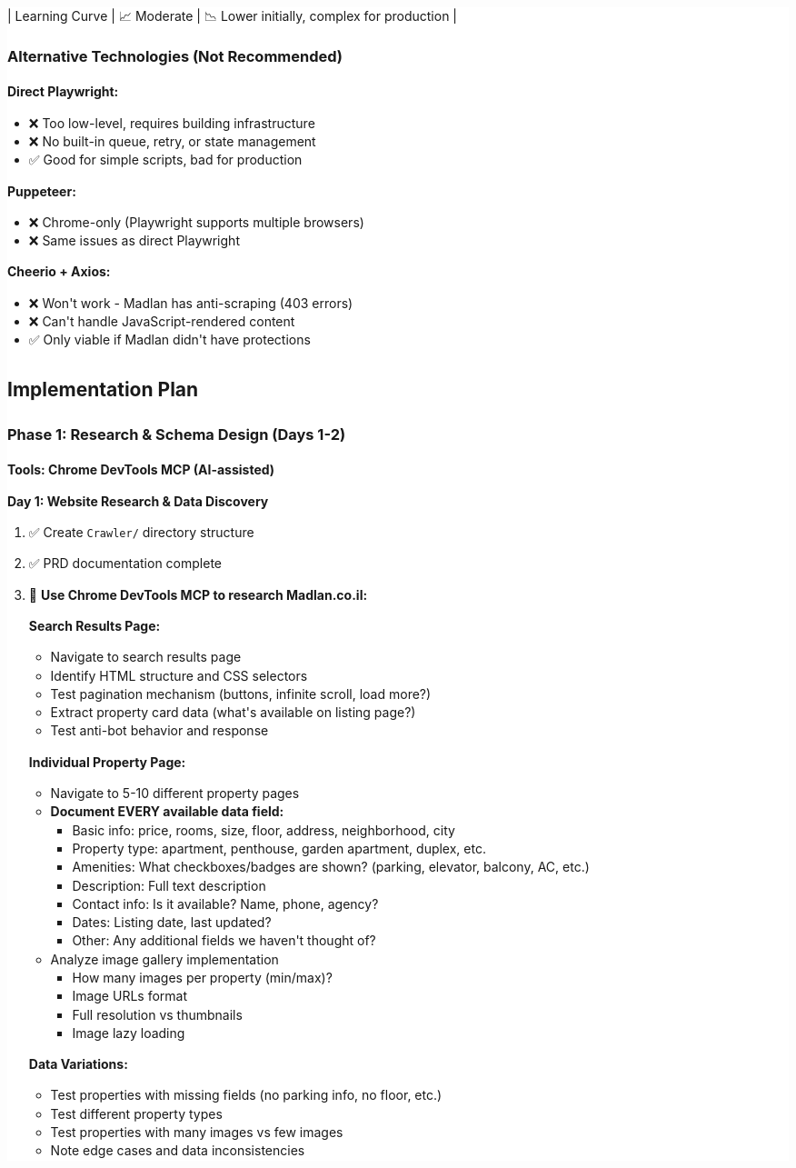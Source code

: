 | Learning Curve | 📈 Moderate | 📉 Lower initially, complex for production |

### Alternative Technologies (Not Recommended)

**Direct Playwright:**
- ❌ Too low-level, requires building infrastructure
- ❌ No built-in queue, retry, or state management
- ✅ Good for simple scripts, bad for production

**Puppeteer:**
- ❌ Chrome-only (Playwright supports multiple browsers)
- ❌ Same issues as direct Playwright

**Cheerio + Axios:**
- ❌ Won't work - Madlan has anti-scraping (403 errors)
- ❌ Can't handle JavaScript-rendered content
- ✅ Only viable if Madlan didn't have protections

## Implementation Plan

### Phase 1: Research & Schema Design (Days 1-2)
**Tools: Chrome DevTools MCP (AI-assisted)**

**Day 1: Website Research & Data Discovery**

1. ✅ Create `Crawler/` directory structure
2. ✅ PRD documentation complete
3. 🔄 **Use Chrome DevTools MCP to research Madlan.co.il:**

   **Search Results Page:**
   - Navigate to search results page
   - Identify HTML structure and CSS selectors
   - Test pagination mechanism (buttons, infinite scroll, load more?)
   - Extract property card data (what's available on listing page?)
   - Test anti-bot behavior and response

   **Individual Property Page:**
   - Navigate to 5-10 different property pages
   - **Document EVERY available data field:**
     - Basic info: price, rooms, size, floor, address, neighborhood, city
     - Property type: apartment, penthouse, garden apartment, duplex, etc.
     - Amenities: What checkboxes/badges are shown? (parking, elevator, balcony, AC, etc.)
     - Description: Full text description
     - Contact info: Is it available? Name, phone, agency?
     - Dates: Listing date, last updated?
     - Other: Any additional fields we haven't thought of?
   - Analyze image gallery implementation
     - How many images per property (min/max)?
     - Image URLs format
     - Full resolution vs thumbnails
     - Image lazy loading

   **Data Variations:**
   - Test properties with missing fields (no parking info, no floor, etc.)
   - Test different property types
   - Test properties with many images vs few images
   - Note edge cases and data inconsistencies
